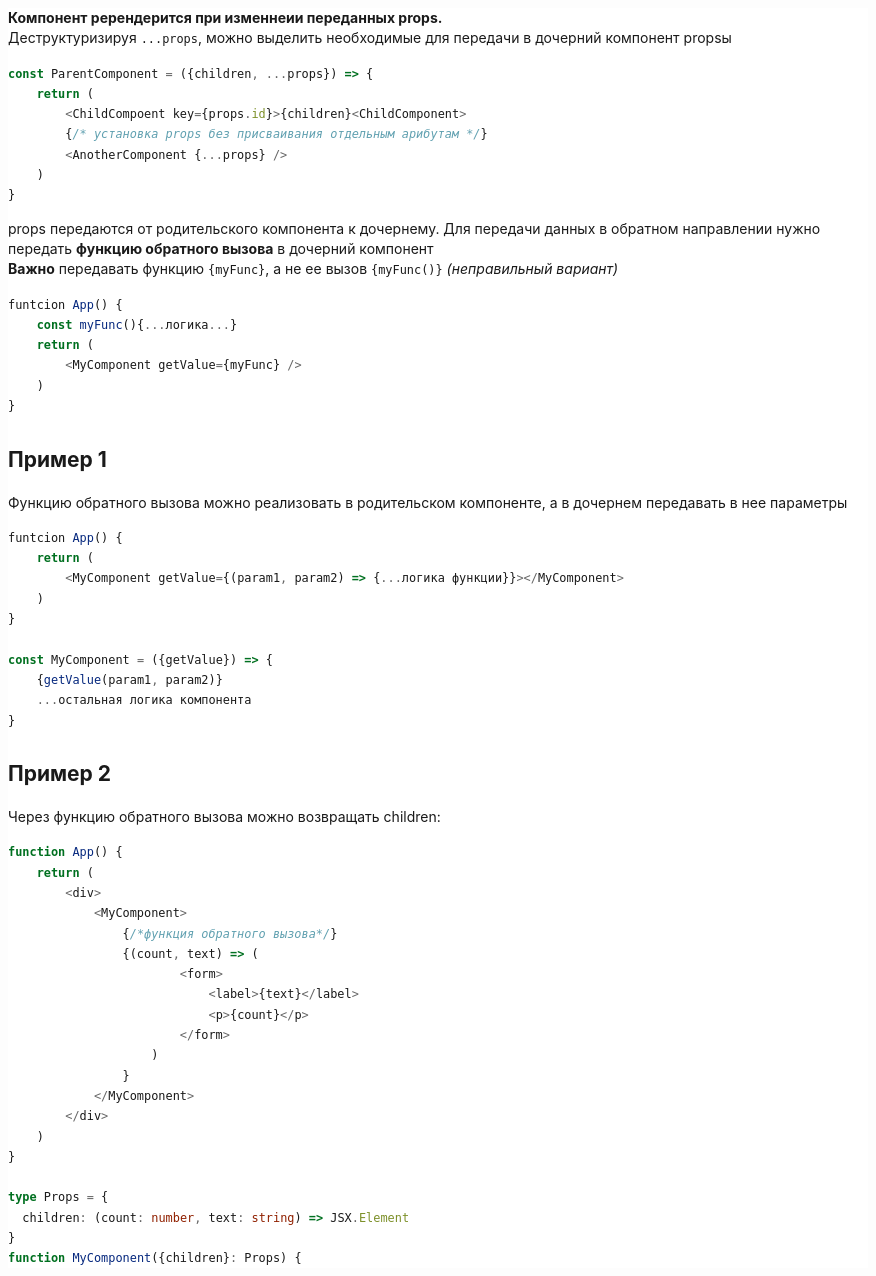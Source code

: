 **Компонент ререндерится при изменнеии переданных props.**  
Деструктуризируя `...props`, можно выделить необходимые для передачи в дочерний компонент propsы
```typescript
const ParentComponent = ({children, ...props}) => {
	return (
		<ChildCompoent key={props.id}>{children}<ChildComponent>
		{/* установка props без присваивания отдельным арибутам */}
		<AnotherComponent {...props} />
	)
}
```

props передаются от родительского компонента к дочернему. Для передачи данных в обратном направлении нужно передать **функцию обратного вызова** в дочерний компонент  
**Важно** передавать функцию `{myFunc}`, а не ее вызов `{myFunc()}` *(неправильный вариант)*
```typescript
funtcion App() {
	const myFunc(){...логика...}
	return (
		<MyComponent getValue={myFunc} />
	)
}
```
## Пример 1

Функцию обратного вызова можно реализовать в родительском компоненте, а в дочернем передавать в нее параметры  
```typescript
funtcion App() {
	return (
		<MyComponent getValue={(param1, param2) => {...логика функции}}></MyComponent>
	)
}

const MyComponent = ({getValue}) => {
	{getValue(param1, param2)}
	...остальная логика компонента
}
```

## Пример 2 
Через функцию обратного вызова можно возвращать children:
```typescript
function App() {
	return (
		<div>
			<MyComponent>
				{/*функция обратного вызова*/}
				{(count, text) => (
						<form>
							<label>{text}</label>
							<p>{count}</p>
						</form>
					)
				}
			</MyComponent>
		</div>
	)
}

type Props = {
  children: (count: number, text: string) => JSX.Element
}
function MyComponent({children}: Props) {
```